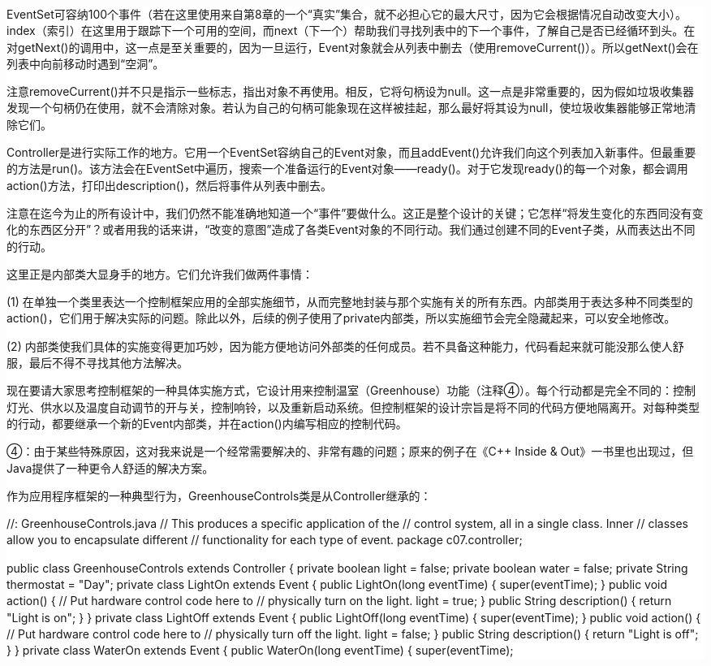 EventSet可容纳100个事件（若在这里使用来自第8章的一个“真实”集合，就不必担心它的最大尺寸，因为它会根据情况自动改变大小）。index（索引）在这里用于跟踪下一个可用的空间，而next（下一个）帮助我们寻找列表中的下一个事件，了解自己是否已经循环到头。在对getNext()的调用中，这一点是至关重要的，因为一旦运行，Event对象就会从列表中删去（使用removeCurrent()）。所以getNext()会在列表中向前移动时遇到“空洞”。

注意removeCurrent()并不只是指示一些标志，指出对象不再使用。相反，它将句柄设为null。这一点是非常重要的，因为假如垃圾收集器发现一个句柄仍在使用，就不会清除对象。若认为自己的句柄可能象现在这样被挂起，那么最好将其设为null，使垃圾收集器能够正常地清除它们。

Controller是进行实际工作的地方。它用一个EventSet容纳自己的Event对象，而且addEvent()允许我们向这个列表加入新事件。但最重要的方法是run()。该方法会在EventSet中遍历，搜索一个准备运行的Event对象——ready()。对于它发现ready()的每一个对象，都会调用action()方法，打印出description()，然后将事件从列表中删去。

注意在迄今为止的所有设计中，我们仍然不能准确地知道一个“事件”要做什么。这正是整个设计的关键；它怎样“将发生变化的东西同没有变化的东西区分开”？或者用我的话来讲，“改变的意图”造成了各类Event对象的不同行动。我们通过创建不同的Event子类，从而表达出不同的行动。

这里正是内部类大显身手的地方。它们允许我们做两件事情：

(1) 在单独一个类里表达一个控制框架应用的全部实施细节，从而完整地封装与那个实施有关的所有东西。内部类用于表达多种不同类型的action()，它们用于解决实际的问题。除此以外，后续的例子使用了private内部类，所以实施细节会完全隐藏起来，可以安全地修改。

(2) 内部类使我们具体的实施变得更加巧妙，因为能方便地访问外部类的任何成员。若不具备这种能力，代码看起来就可能没那么使人舒服，最后不得不寻找其他方法解决。

现在要请大家思考控制框架的一种具体实施方式，它设计用来控制温室（Greenhouse）功能（注释④）。每个行动都是完全不同的：控制灯光、供水以及温度自动调节的开与关，控制响铃，以及重新启动系统。但控制框架的设计宗旨是将不同的代码方便地隔离开。对每种类型的行动，都要继承一个新的Event内部类，并在action()内编写相应的控制代码。

④：由于某些特殊原因，这对我来说是一个经常需要解决的、非常有趣的问题；原来的例子在《C++ Inside & Out》一书里也出现过，但Java提供了一种更令人舒适的解决方案。

作为应用程序框架的一种典型行为，GreenhouseControls类是从Controller继承的：

//: GreenhouseControls.java
// This produces a specific application of the
// control system, all in a single class. Inner
// classes allow you to encapsulate different
// functionality for each type of event.
package c07.controller;

public class GreenhouseControls 
    extends Controller {
  private boolean light = false;
  private boolean water = false;
  private String thermostat = "Day";
  private class LightOn extends Event {
    public LightOn(long eventTime) {
      super(eventTime);
    }
    public void action() {
      // Put hardware control code here to 
      // physically turn on the light.
      light = true;
    }
    public String description() {
      return "Light is on";
    }
  }
  private class LightOff extends Event {
    public LightOff(long eventTime) {
      super(eventTime);
    }
    public void action() {
      // Put hardware control code here to 
      // physically turn off the light.
      light = false;
    }
    public String description() {
      return "Light is off";
    }
  }
  private class WaterOn extends Event {
    public WaterOn(long eventTime) {
      super(eventTime);